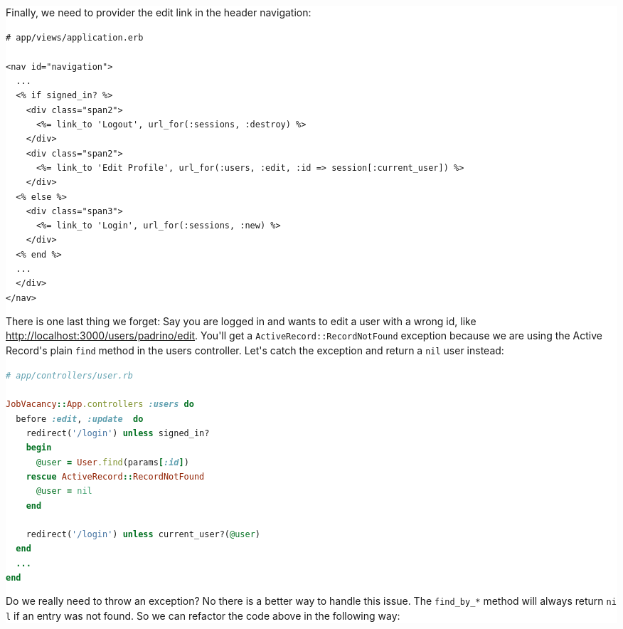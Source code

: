 
Finally, we need to provider the edit link in the header navigation:


```erb
# app/views/application.erb

<nav id="navigation">
  ...
  <% if signed_in? %>
    <div class="span2">
      <%= link_to 'Logout', url_for(:sessions, :destroy) %>
    </div>
    <div class="span2">
      <%= link_to 'Edit Profile', url_for(:users, :edit, :id => session[:current_user]) %>
    </div>
  <% else %>
    <div class="span3">
      <%= link_to 'Login', url_for(:sessions, :new) %>
    </div>
  <% end %>
  ...
  </div>
</nav>
```


There is one last thing we forget: Say you are logged in and wants to edit a user with a wrong id, like
<http://localhost:3000/users/padrino/edit>. You'll get a `ActiveRecord::RecordNotFound` exception because we are using
the Active Record's plain `find` method in the users controller. Let's catch the exception and return a `nil` user
instead:


```ruby
# app/controllers/user.rb

JobVacancy::App.controllers :users do
  before :edit, :update  do
    redirect('/login') unless signed_in?
    begin
      @user = User.find(params[:id])
    rescue ActiveRecord::RecordNotFound
      @user = nil
    end

    redirect('/login') unless current_user?(@user)
  end
  ...
end
```


Do we really need to throw an exception? No there is a better way to handle this issue. The `find_by_*` method will
always return `nil` if an entry was not found. So we can refactor the code above in the following way:
